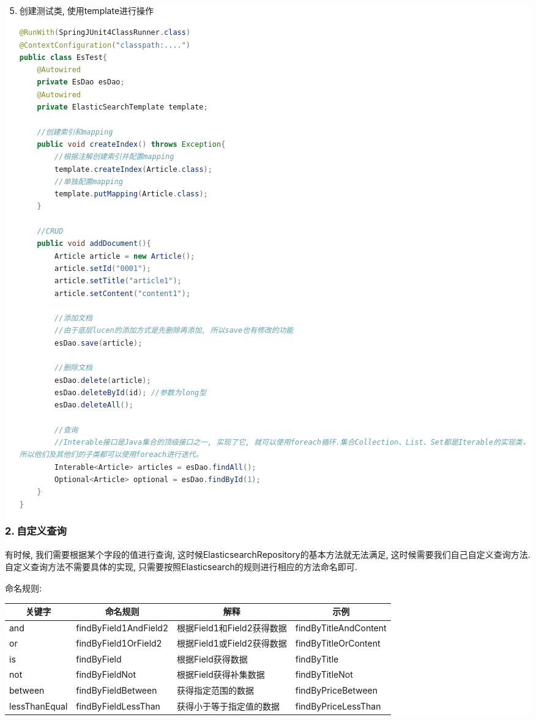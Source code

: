 5. 创建测试类, 使用template进行操作

    ```java
    @RunWith(SpringJUnit4ClassRunner.class)
    @ContextConfiguration("classpath:....")
    public class EsTest{
        @Autowired
        private EsDao esDao;
        @Autowired
        private ElasticSearchTemplate template;
        
        //创建索引和mapping
        public void createIndex() throws Exception{
            //根据注解创建索引并配置mapping
            template.createIndex(Article.class);
            //单独配置mapping
            template.putMapping(Article.class);
        }
        
        //CRUD
        public void addDocument(){
            Article article = new Article();
            article.setId("0001");
            article.setTitle("article1");
            article.setContent("content1");
            
            //添加文档
            //由于底层lucen的添加方式是先删除再添加, 所以save也有修改的功能
            esDao.save(article);
            
            //删除文档
            esDao.delete(article);
            esDao.deleteById(id); //参数为long型
            esDao.deleteAll();
            
            //查询
            //Interable接口是Java集合的顶级接口之一, 实现了它, 就可以使用foreach循环.集合Collection、List、Set都是Iterable的实现类，所以他们及其他们的子类都可以使用foreach进行迭代。
            Interable<Article> articles = esDao.findAll();
            Optional<Article> optional = esDao.findById(1);
        }
    }
    ```

### 2. 自定义查询

有时候, 我们需要根据某个字段的值进行查询, 这时候ElasticsearchRepository的基本方法就无法满足, 这时候需要我们自己自定义查询方法. 自定义查询方法不需要具体的实现, 只需要按照Elasticsearch的规则进行相应的方法命名即可.

命名规则:

| 关键字        | 命名规则              | 解释                       | 示例                  |
| ------------- | --------------------- | -------------------------- | --------------------- |
| and           | findByField1AndField2 | 根据Field1和Field2获得数据 | findByTitleAndContent |
| or            | findByField1OrField2  | 根据Field1或Field2获得数据 | findByTitleOrContent  |
| is            | findByField           | 根据Field获得数据          | findByTitle           |
| not           | findByFieldNot        | 根据Field获得补集数据      | findByTitleNot        |
| between       | findByFieldBetween    | 获得指定范围的数据         | findByPriceBetween    |
| lessThanEqual | findByFieldLessThan   | 获得小于等于指定值的数据   | findByPriceLessThan   |
